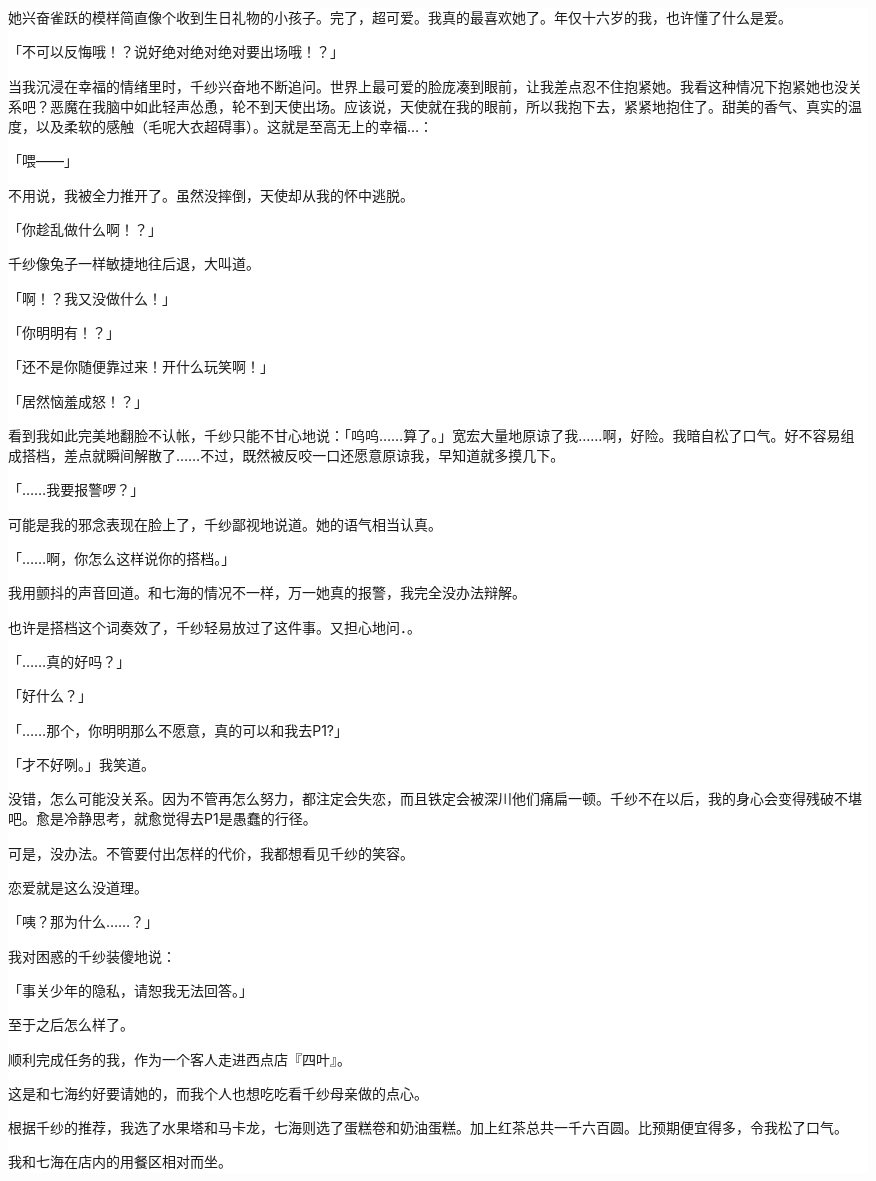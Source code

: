 她兴奋雀跃的模样简直像个收到生日礼物的小孩子。完了，超可爱。我真的最喜欢她了。年仅十六岁的我，也许懂了什么是爱。

「不可以反悔哦！？说好绝对绝对绝对要出场哦！？」

当我沉浸在幸福的情绪里时，千纱兴奋地不断追问。世界上最可爱的脸庞凑到眼前，让我差点忍不住抱紧她。我看这种情况下抱紧她也没关系吧？恶魔在我脑中如此轻声怂恿，轮不到天使出场。应该说，天使就在我的眼前，所以我抱下去，紧紧地抱住了。甜美的香气、真实的温度，以及柔软的感触（毛呢大衣超碍事）。这就是至高无上的幸福…：

「喂——」

不用说，我被全力推开了。虽然没摔倒，天使却从我的怀中逃脱。

「你趁乱做什么啊！？」

千纱像兔子一样敏捷地往后退，大叫道。

「啊！？我又没做什么！」

「你明明有！？」

「还不是你随便靠过来！开什么玩笑啊！」

「居然恼羞成怒！？」

看到我如此完美地翻脸不认帐，千纱只能不甘心地说：「呜呜……算了。」宽宏大量地原谅了我……啊，好险。我暗自松了口气。好不容易组成搭档，差点就瞬间解散了……不过，既然被反咬一口还愿意原谅我，早知道就多摸几下。

「……我要报警啰？」

可能是我的邪念表现在脸上了，千纱鄙视地说道。她的语气相当认真。

「……啊，你怎么这样说你的搭档。」

我用颤抖的声音回道。和七海的情况不一样，万一她真的报警，我完全没办法辩解。

也许是搭档这个词奏效了，千纱轻易放过了这件事。又担心地问．。

「……真的好吗？」

「好什么？」

「……那个，你明明那么不愿意，真的可以和我去P1?」

「才不好咧。」我笑道。

没错，怎么可能没关系。因为不管再怎么努力，都注定会失恋，而且铁定会被深川他们痛扁一顿。千纱不在以后，我的身心会变得残破不堪吧。愈是冷静思考，就愈觉得去P1是愚蠢的行径。

可是，没办法。不管要付出怎样的代价，我都想看见千纱的笑容。

恋爱就是这么没道理。

「咦？那为什么……？」

我对困惑的千纱装傻地说：

「事关少年的隐私，请恕我无法回答。」

至于之后怎么样了。

顺利完成任务的我，作为一个客人走进西点店『四叶』。

这是和七海约好要请她的，而我个人也想吃吃看千纱母亲做的点心。

根据千纱的推荐，我选了水果塔和马卡龙，七海则选了蛋糕卷和奶油蛋糕。加上红茶总共一千六百圆。比预期便宜得多，令我松了口气。

我和七海在店内的用餐区相对而坐。
